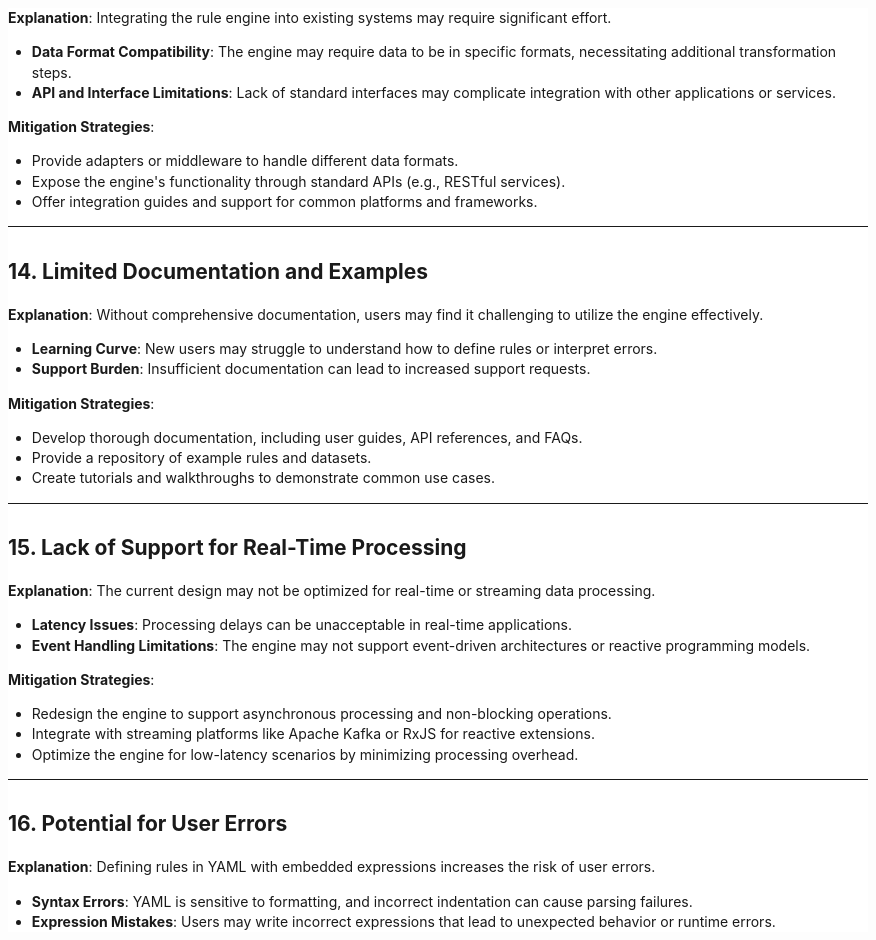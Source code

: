 **Explanation**: Integrating the rule engine into existing systems may require significant effort.

- **Data Format Compatibility**: The engine may require data to be in specific formats, necessitating additional transformation steps.
- **API and Interface Limitations**: Lack of standard interfaces may complicate integration with other applications or services.

**Mitigation Strategies**:

- Provide adapters or middleware to handle different data formats.
- Expose the engine's functionality through standard APIs (e.g., RESTful services).
- Offer integration guides and support for common platforms and frameworks.

---

## **14. Limited Documentation and Examples**

**Explanation**: Without comprehensive documentation, users may find it challenging to utilize the engine effectively.

- **Learning Curve**: New users may struggle to understand how to define rules or interpret errors.
- **Support Burden**: Insufficient documentation can lead to increased support requests.

**Mitigation Strategies**:

- Develop thorough documentation, including user guides, API references, and FAQs.
- Provide a repository of example rules and datasets.
- Create tutorials and walkthroughs to demonstrate common use cases.

---

## **15. Lack of Support for Real-Time Processing**

**Explanation**: The current design may not be optimized for real-time or streaming data processing.

- **Latency Issues**: Processing delays can be unacceptable in real-time applications.
- **Event Handling Limitations**: The engine may not support event-driven architectures or reactive programming models.

**Mitigation Strategies**:

- Redesign the engine to support asynchronous processing and non-blocking operations.
- Integrate with streaming platforms like Apache Kafka or RxJS for reactive extensions.
- Optimize the engine for low-latency scenarios by minimizing processing overhead.

---

## **16. Potential for User Errors**

**Explanation**: Defining rules in YAML with embedded expressions increases the risk of user errors.

- **Syntax Errors**: YAML is sensitive to formatting, and incorrect indentation can cause parsing failures.
- **Expression Mistakes**: Users may write incorrect expressions that lead to unexpected behavior or runtime errors.
